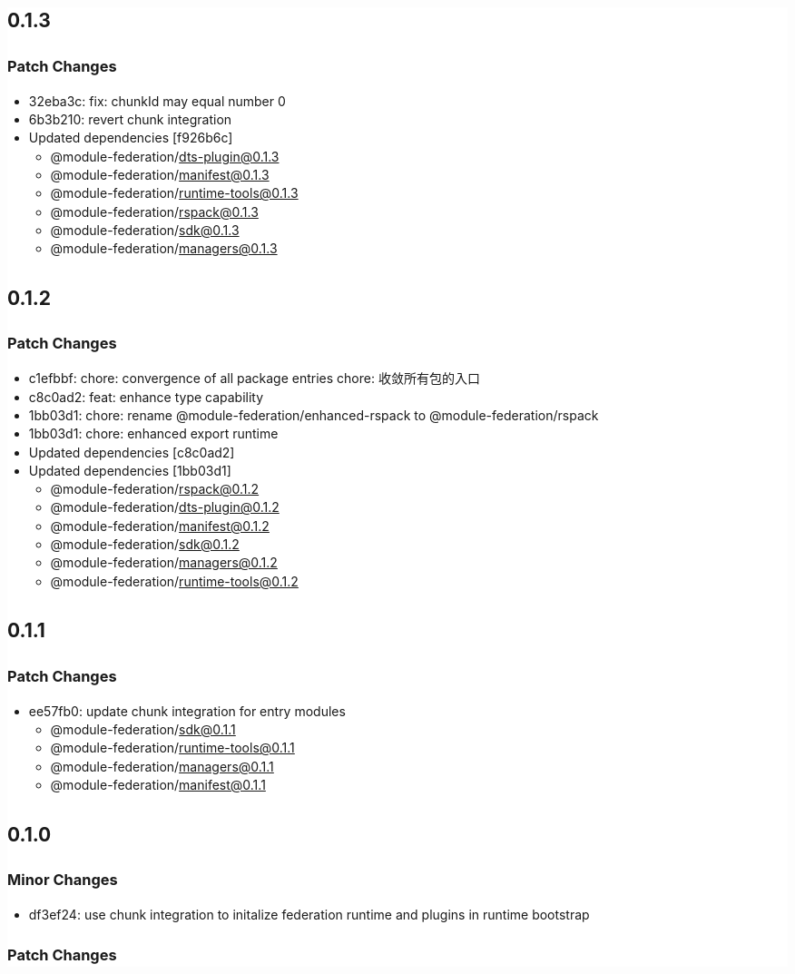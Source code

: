 ## 0.1.3

### Patch Changes

- 32eba3c: fix: chunkId may equal number 0
- 6b3b210: revert chunk integration
- Updated dependencies [f926b6c]
  - @module-federation/dts-plugin@0.1.3
  - @module-federation/manifest@0.1.3
  - @module-federation/runtime-tools@0.1.3
  - @module-federation/rspack@0.1.3
  - @module-federation/sdk@0.1.3
  - @module-federation/managers@0.1.3

## 0.1.2

### Patch Changes

- c1efbbf: chore: convergence of all package entries
  chore: 收敛所有包的入口
- c8c0ad2: feat: enhance type capability
- 1bb03d1: chore: rename @module-federation/enhanced-rspack to @module-federation/rspack
- 1bb03d1: chore: enhanced export runtime
- Updated dependencies [c8c0ad2]
- Updated dependencies [1bb03d1]
  - @module-federation/rspack@0.1.2
  - @module-federation/dts-plugin@0.1.2
  - @module-federation/manifest@0.1.2
  - @module-federation/sdk@0.1.2
  - @module-federation/managers@0.1.2
  - @module-federation/runtime-tools@0.1.2

## 0.1.1

### Patch Changes

- ee57fb0: update chunk integration for entry modules
  - @module-federation/sdk@0.1.1
  - @module-federation/runtime-tools@0.1.1
  - @module-federation/managers@0.1.1
  - @module-federation/manifest@0.1.1

## 0.1.0

### Minor Changes

- df3ef24: use chunk integration to initalize federation runtime and plugins in runtime bootstrap

### Patch Changes
